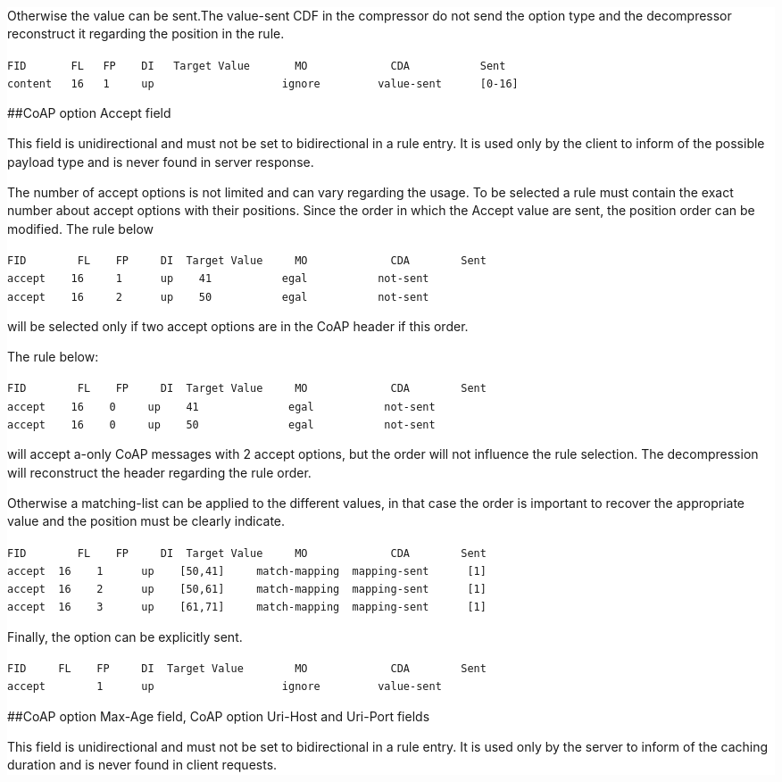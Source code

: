 Otherwise the value can be sent.The value-sent CDF in the compressor do not send the 
option type and the decompressor reconstruct it regarding the position in the rule.

~~~~~~
FID       FL   FP    DI   Target Value       MO             CDA           Sent
content   16   1     up                    ignore         value-sent      [0-16]
~~~~~~

##CoAP option Accept field

This field is unidirectional and must not be set to bidirectional in a rule entry.
It is used only by the client to inform of the possible payload type and is never 
found in server response.

The number of accept options is not limited and can vary regarding the usage. To
be selected a rule must contain the exact number about accept options with their 
positions. Since the order in which the Accept value are sent, the position order 
can be modified. The rule below 

~~~~~~
FID        FL    FP     DI  Target Value     MO             CDA        Sent
accept    16     1      up    41           egal           not-sent
accept    16     2      up    50           egal           not-sent
~~~~~~~ 

will be selected only if two accept options are in the CoAP header if this order. 

The rule below:

~~~~~~
FID        FL    FP     DI  Target Value     MO             CDA        Sent
accept    16    0     up    41              egal           not-sent
accept    16    0     up    50              egal           not-sent
~~~~~~~ 

will accept a-only CoAP messages with 2 accept options, but the order will not influence
the rule selection. The decompression will reconstruct the header regarding the rule order.

Otherwise a matching-list can be applied to the different values, in that case the order 
is important to recover the appropriate value and the position must be clearly indicate.

~~~~~~
FID        FL    FP     DI  Target Value     MO             CDA        Sent
accept  16    1      up    [50,41]     match-mapping  mapping-sent      [1]
accept  16    2      up    [50,61]     match-mapping  mapping-sent      [1]
accept  16    3      up    [61,71]     match-mapping  mapping-sent      [1]
~~~~~~

Finally, the option  can be  explicitly sent.

~~~~~~
FID     FL    FP     DI  Target Value        MO             CDA        Sent
accept        1      up                    ignore         value-sent
~~~~~~


##CoAP option Max-Age field, CoAP option Uri-Host and Uri-Port fields

This field is unidirectional and must not be set to bidirectional in a rule entry.
It is used only by the server to inform of the caching duration and is never 
found in client
requests.
